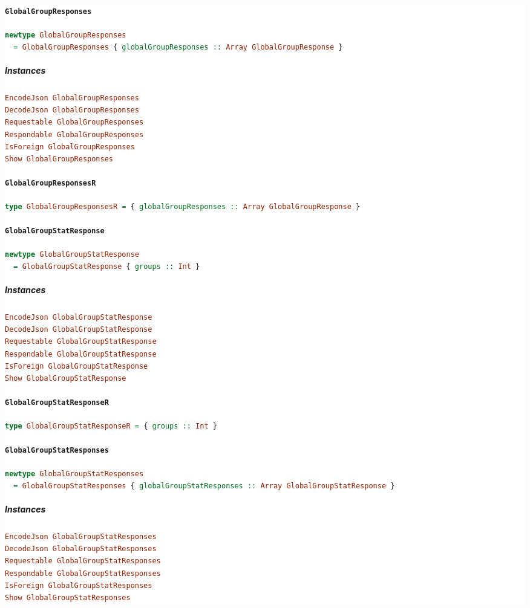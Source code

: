 #### `GlobalGroupResponses`

``` purescript
newtype GlobalGroupResponses
  = GlobalGroupResponses { globalGroupResponses :: Array GlobalGroupResponse }
```

##### Instances
``` purescript
EncodeJson GlobalGroupResponses
DecodeJson GlobalGroupResponses
Requestable GlobalGroupResponses
Respondable GlobalGroupResponses
IsForeign GlobalGroupResponses
Show GlobalGroupResponses
```

#### `GlobalGroupResponsesR`

``` purescript
type GlobalGroupResponsesR = { globalGroupResponses :: Array GlobalGroupResponse }
```

#### `GlobalGroupStatResponse`

``` purescript
newtype GlobalGroupStatResponse
  = GlobalGroupStatResponse { groups :: Int }
```

##### Instances
``` purescript
EncodeJson GlobalGroupStatResponse
DecodeJson GlobalGroupStatResponse
Requestable GlobalGroupStatResponse
Respondable GlobalGroupStatResponse
IsForeign GlobalGroupStatResponse
Show GlobalGroupStatResponse
```

#### `GlobalGroupStatResponseR`

``` purescript
type GlobalGroupStatResponseR = { groups :: Int }
```

#### `GlobalGroupStatResponses`

``` purescript
newtype GlobalGroupStatResponses
  = GlobalGroupStatResponses { globalGroupStatResponses :: Array GlobalGroupStatResponse }
```

##### Instances
``` purescript
EncodeJson GlobalGroupStatResponses
DecodeJson GlobalGroupStatResponses
Requestable GlobalGroupStatResponses
Respondable GlobalGroupStatResponses
IsForeign GlobalGroupStatResponses
Show GlobalGroupStatResponses
```
